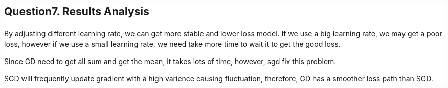
## Question7. Results Analysis

By adjusting different learning rate, we can get more stable and lower loss model. If we use a big learning rate, 
we may get a poor loss, however if we use a small learning rate, we need take more time to wait it to get the good loss.

Since GD need to get all sum and get the mean, it takes lots of time, however, sgd fix this problem.

SGD will frequently update gradient with a high varience causing fluctuation, therefore, GD has a smoother loss path than SGD.
